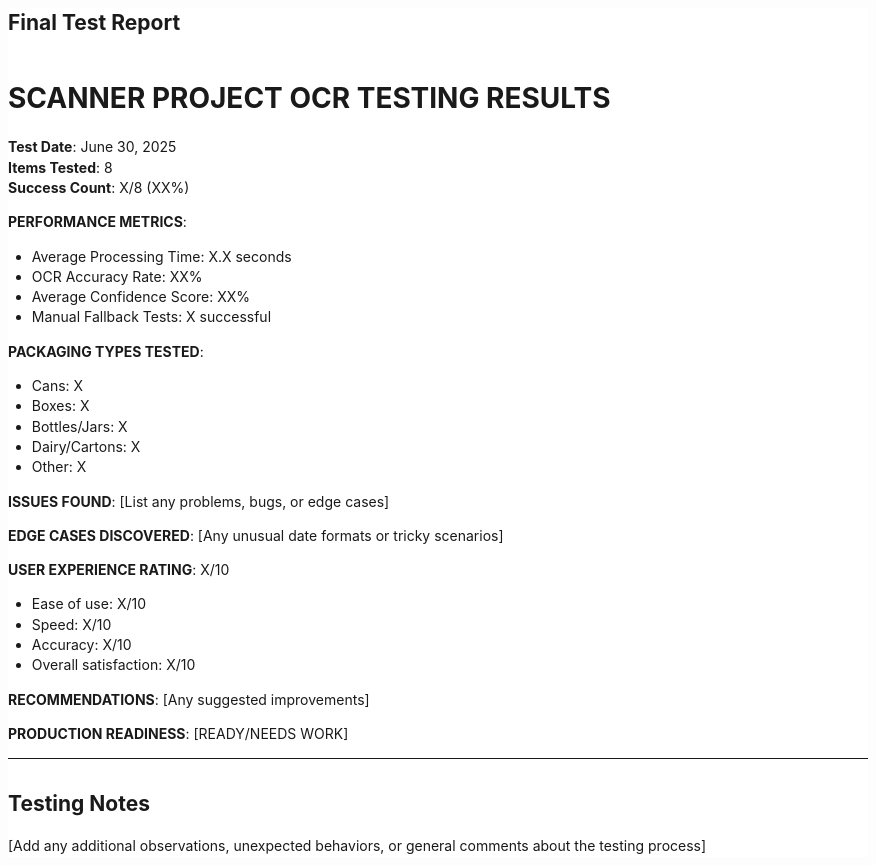 ## Final Test Report

**SCANNER PROJECT OCR TESTING RESULTS**
===================================
**Test Date**: June 30, 2025  
**Items Tested**: 8  
**Success Count**: X/8 (XX%)

**PERFORMANCE METRICS**:
- Average Processing Time: X.X seconds
- OCR Accuracy Rate: XX%
- Average Confidence Score: XX%
- Manual Fallback Tests: X successful

**PACKAGING TYPES TESTED**:
- Cans: X
- Boxes: X  
- Bottles/Jars: X
- Dairy/Cartons: X
- Other: X

**ISSUES FOUND**:
[List any problems, bugs, or edge cases]

**EDGE CASES DISCOVERED**:
[Any unusual date formats or tricky scenarios]

**USER EXPERIENCE RATING**: X/10
- Ease of use: X/10
- Speed: X/10
- Accuracy: X/10
- Overall satisfaction: X/10

**RECOMMENDATIONS**:
[Any suggested improvements]

**PRODUCTION READINESS**: [READY/NEEDS WORK]

---

## Testing Notes

[Add any additional observations, unexpected behaviors, or general comments about the testing process]